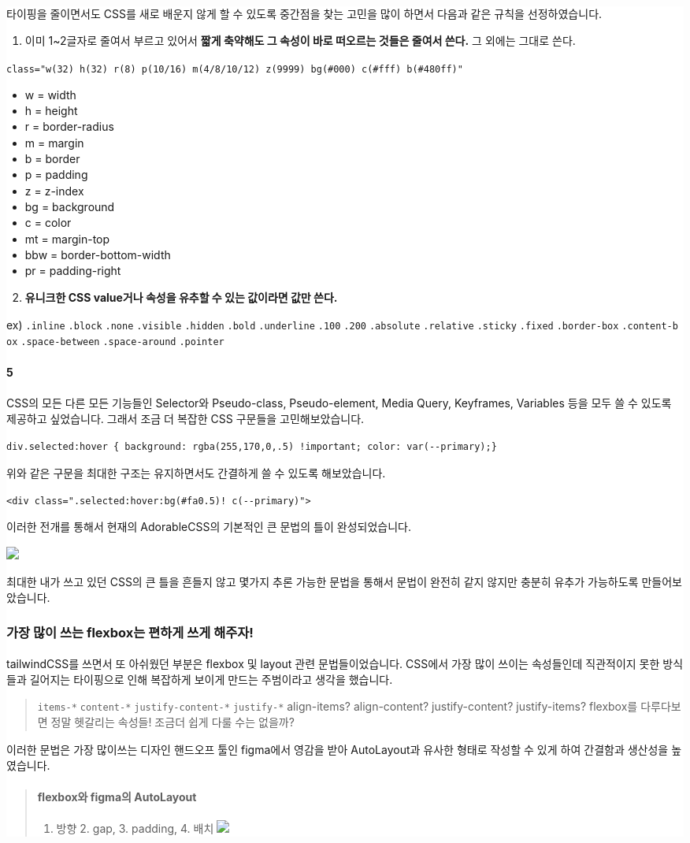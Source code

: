 타이핑을 줄이면서도 CSS를 새로 배운지 않게 할 수 있도록 중간점을 찾는 고민을 많이 하면서 다음과 같은 규칙을 선정하였습니다.

1. 이미 1~2글자로 줄여서 부르고 있어서 **짧게 축약해도 그 속성이 바로 떠오르는 것들은 줄여서 쓴다.** 그 외에는 그대로 쓴다. 

`class="w(32) h(32) r(8) p(10/16) m(4/8/10/12) z(9999) bg(#000) c(#fff) b(#480ff)"`

- w = width
- h = height
- r = border-radius
- m = margin
- b = border
- p = padding
- z = z-index 
- bg = background
- c = color
- mt = margin-top
- bbw = border-bottom-width
- pr = padding-right

2. **유니크한 CSS value거나 속성을 유추할 수 있는 값이라면 값만 쓴다.**

ex) `.inline` `.block` `.none` `.visible` `.hidden` `.bold` `.underline` `.100` `.200` `.absolute` `.relative` `.sticky` `.fixed` `.border-box` `.content-box` `.space-between` `.space-around` `.pointer`



#### 5

CSS의 모든 다른 모든 기능들인 Selector와 Pseudo-class, Pseudo-element, Media Query, Keyframes, Variables 등을 모두 쓸 수 있도록 제공하고 싶었습니다.
그래서 조금 더 복잡한 CSS 구문들을 고민해보았습니다.

`div.selected:hover { background: rgba(255,170,0,.5) !important; color: var(--primary);}`

위와 같은 구문을 최대한 구조는 유지하면서도 간결하게 쓸 수 있도록 해보았습니다.

`<div class=".selected:hover:bg(#fa0.5)! c(--primary)">`

이러한 전개를 통해서 현재의 AdorableCSS의 기본적인 큰 문법의 틀이 완성되었습니다.

![](https://velog.velcdn.com/images/teo/post/3a5b06a8-45a4-4613-9d22-6920cc62d2df/image.png)

최대한 내가 쓰고 있던 CSS의 큰 틀을 흔들지 않고 몇가지 추론 가능한 문법을 통해서 문법이 완전히 같지 않지만 충분히 유추가 가능하도록 만들어보았습니다. 


### 가장 많이 쓰는 flexbox는 편하게 쓰게 해주자!

tailwindCSS를 쓰면서 또 아쉬웠던 부분은 flexbox 및 layout 관련 문법들이었습니다. CSS에서 가장 많이 쓰이는 속성들인데 직관적이지 못한 방식들과 길어지는 타이핑으로 인해 복잡하게 보이게 만드는 주범이라고 생각을 했습니다.

> `items-*` `content-*` `justify-content-*` `justify-*`
align-items? align-content? justify-content? justify-items?
flexbox를 다루다보면 정말 헷갈리는 속성들! 조금더 쉽게 다룰 수는 없을까?

이러한 문법은 가장 많이쓰는 디자인 핸드오프 툴인 figma에서 영감을 받아 AutoLayout과 유사한 형태로 작성할 수 있게 하여 간결함과 생산성을 높였습니다.

> #### flexbox와 figma의 AutoLayout 
> 1. 방향 2. gap, 3. padding, 4. 배치
> ![](https://velog.velcdn.com/images%2Fteo%2Fpost%2F167167a9-da4b-4063-a6dc-e34a69c59f10%2F%E1%84%92%E1%85%AA%E1%84%86%E1%85%A7%E1%86%AB%20%E1%84%80%E1%85%B5%E1%84%85%E1%85%A9%E1%86%A8%202021-12-05%20%E1%84%8B%E1%85%A9%E1%84%8C%E1%85%A5%E1%86%AB%201.48.44.mov.gif)
